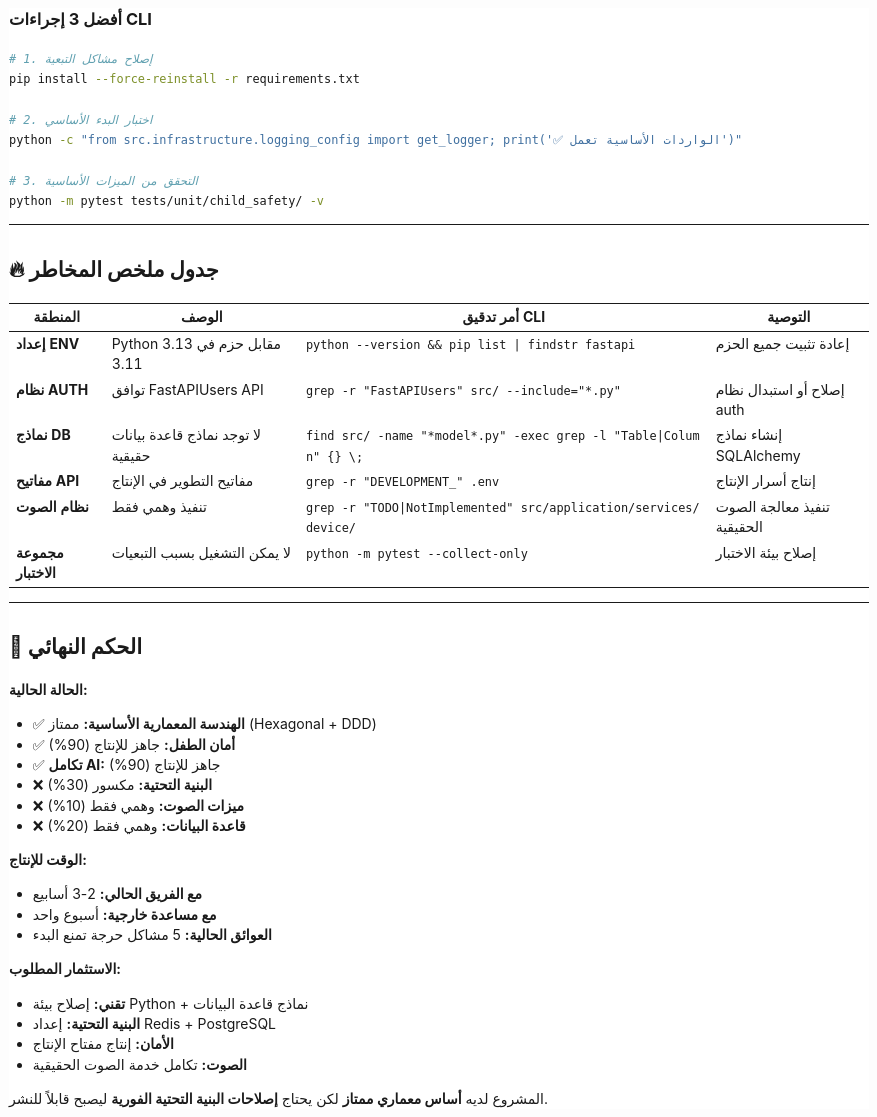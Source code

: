 ### **أفضل 3 إجراءات CLI**
```bash
# 1. إصلاح مشاكل التبعية
pip install --force-reinstall -r requirements.txt

# 2. اختبار البدء الأساسي
python -c "from src.infrastructure.logging_config import get_logger; print('✅ الواردات الأساسية تعمل')"

# 3. التحقق من الميزات الأساسية
python -m pytest tests/unit/child_safety/ -v
```

---

## 🔥 جدول ملخص المخاطر

| المنطقة | الوصف | أمر تدقيق CLI | التوصية |
|------|-------------|-------------------|----------------|
| **إعداد ENV** | Python 3.13 مقابل حزم في 3.11 | `python --version && pip list \| findstr fastapi` | إعادة تثبيت جميع الحزم |
| **نظام AUTH** | توافق FastAPIUsers API | `grep -r "FastAPIUsers" src/ --include="*.py"` | إصلاح أو استبدال نظام auth |
| **نماذج DB** | لا توجد نماذج قاعدة بيانات حقيقية | `find src/ -name "*model*.py" -exec grep -l "Table\|Column" {} \;` | إنشاء نماذج SQLAlchemy |
| **مفاتيح API** | مفاتيح التطوير في الإنتاج | `grep -r "DEVELOPMENT_" .env` | إنتاج أسرار الإنتاج |
| **نظام الصوت** | تنفيذ وهمي فقط | `grep -r "TODO\|NotImplemented" src/application/services/device/` | تنفيذ معالجة الصوت الحقيقية |
| **مجموعة الاختبار** | لا يمكن التشغيل بسبب التبعيات | `python -m pytest --collect-only` | إصلاح بيئة الاختبار |

---

## 🎯 الحكم النهائي

**الحالة الحالية:** 
- ✅ **الهندسة المعمارية الأساسية:** ممتاز (Hexagonal + DDD)
- ✅ **أمان الطفل:** جاهز للإنتاج (90%)
- ✅ **تكامل AI:** جاهز للإنتاج (90%)
- ❌ **البنية التحتية:** مكسور (30%)
- ❌ **ميزات الصوت:** وهمي فقط (10%)
- ❌ **قاعدة البيانات:** وهمي فقط (20%)

**الوقت للإنتاج:** 
- **مع الفريق الحالي:** 2-3 أسابيع
- **مع مساعدة خارجية:** أسبوع واحد
- **العوائق الحالية:** 5 مشاكل حرجة تمنع البدء

**الاستثمار المطلوب:**
- **تقني:** إصلاح بيئة Python + نماذج قاعدة البيانات
- **البنية التحتية:** إعداد Redis + PostgreSQL
- **الأمان:** إنتاج مفتاح الإنتاج
- **الصوت:** تكامل خدمة الصوت الحقيقية

المشروع لديه **أساس معماري ممتاز** لكن يحتاج **إصلاحات البنية التحتية الفورية** ليصبح قابلاً للنشر.
